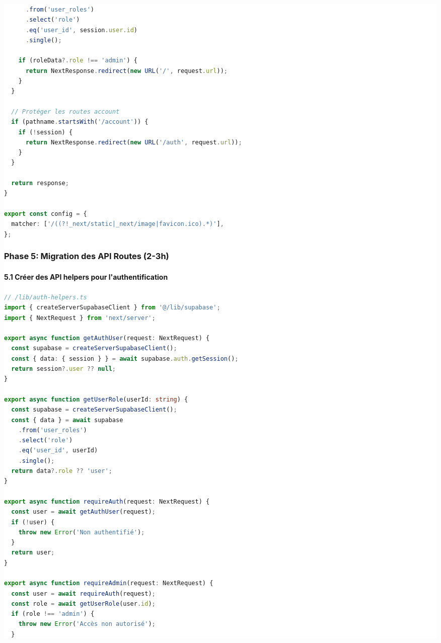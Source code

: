 ```typescript
      .from('user_roles')
      .select('role')
      .eq('user_id', session.user.id)
      .single();

    if (roleData?.role !== 'admin') {
      return NextResponse.redirect(new URL('/', request.url));
    }
  }

  // Protéger les routes account
  if (pathname.startsWith('/account')) {
    if (!session) {
      return NextResponse.redirect(new URL('/auth', request.url));
    }
  }

  return response;
}

export const config = {
  matcher: ['/((?!_next/static|_next/image|favicon.ico).*)'],
};
```

### Phase 5: Migration des API Routes (2-3h)

#### 5.1 Créer des API helpers pour l'authentification
```typescript
// /lib/auth-helpers.ts
import { createServerSupabaseClient } from '@/lib/supabase';
import { NextRequest } from 'next/server';

export async function getAuthUser(request: NextRequest) {
  const supabase = createServerSupabaseClient();
  const { data: { session } } = await supabase.auth.getSession();
  return session?.user ?? null;
}

export async function getUserRole(userId: string) {
  const supabase = createServerSupabaseClient();
  const { data } = await supabase
    .from('user_roles')
    .select('role')
    .eq('user_id', userId)
    .single();
  return data?.role ?? 'user';
}

export async function requireAuth(request: NextRequest) {
  const user = await getAuthUser(request);
  if (!user) {
    throw new Error('Non authentifié');
  }
  return user;
}

export async function requireAdmin(request: NextRequest) {
  const user = await requireAuth(request);
  const role = await getUserRole(user.id);
  if (role !== 'admin') {
    throw new Error('Accès non autorisé');
  }
```